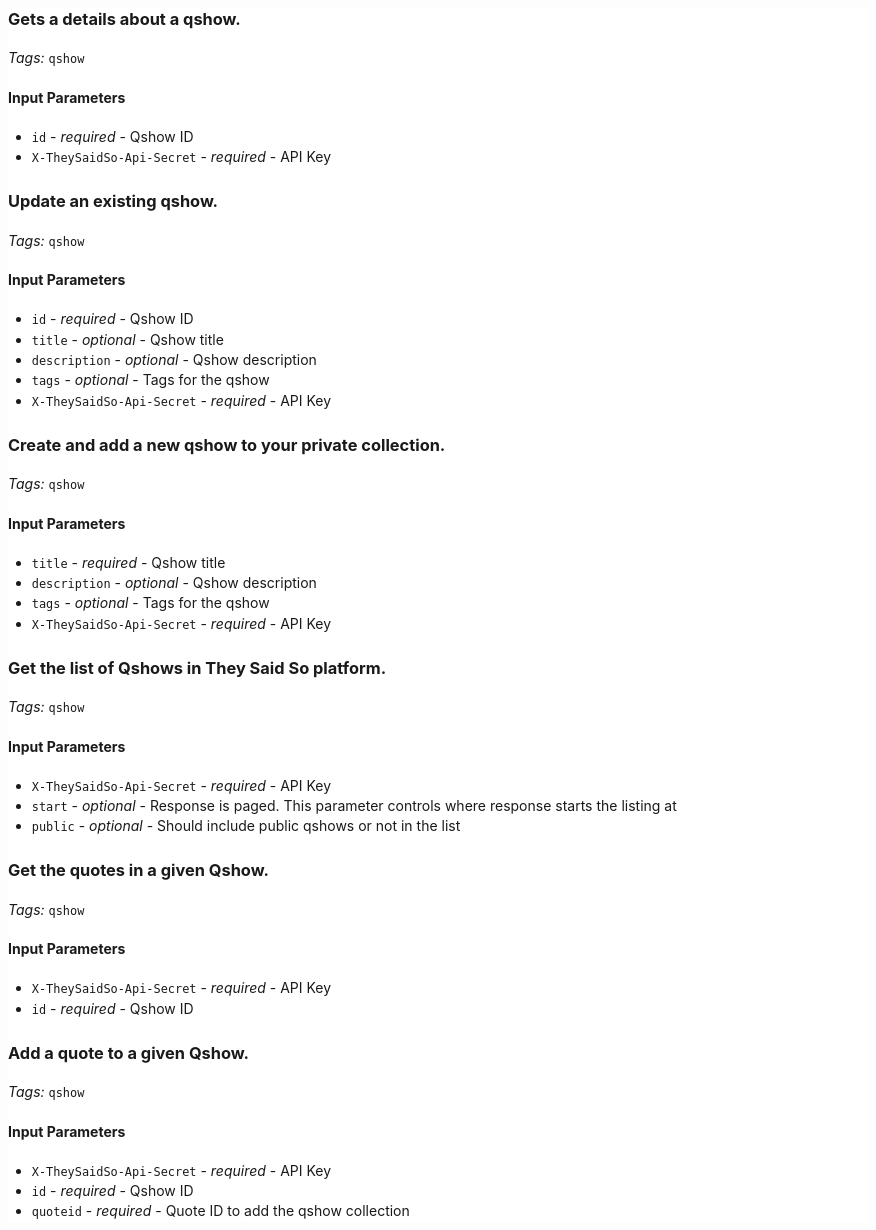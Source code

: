 ### Gets a details about a qshow.

*Tags:* `qshow`

#### Input Parameters
* `id` - _required_ - Qshow ID
* `X-TheySaidSo-Api-Secret` - _required_ - API Key

### Update an existing qshow.

*Tags:* `qshow`

#### Input Parameters
* `id` - _required_ - Qshow ID
* `title` - _optional_ - Qshow title
* `description` - _optional_ - Qshow description
* `tags` - _optional_ - Tags for the qshow
* `X-TheySaidSo-Api-Secret` - _required_ - API Key

### Create and add a new qshow to your private collection.

*Tags:* `qshow`

#### Input Parameters
* `title` - _required_ - Qshow title
* `description` - _optional_ - Qshow description
* `tags` - _optional_ - Tags for the qshow
* `X-TheySaidSo-Api-Secret` - _required_ - API Key

### Get the list of Qshows in They Said So platform.

*Tags:* `qshow`

#### Input Parameters
* `X-TheySaidSo-Api-Secret` - _required_ - API Key
* `start` - _optional_ - Response is paged. This parameter controls where response starts the listing at
* `public` - _optional_ - Should include public qshows or not in the list

### Get the quotes in a given Qshow.

*Tags:* `qshow`

#### Input Parameters
* `X-TheySaidSo-Api-Secret` - _required_ - API Key
* `id` - _required_ - Qshow ID

### Add a quote to a given Qshow.

*Tags:* `qshow`

#### Input Parameters
* `X-TheySaidSo-Api-Secret` - _required_ - API Key
* `id` - _required_ - Qshow ID
* `quoteid` - _required_ - Quote ID to add the qshow collection
